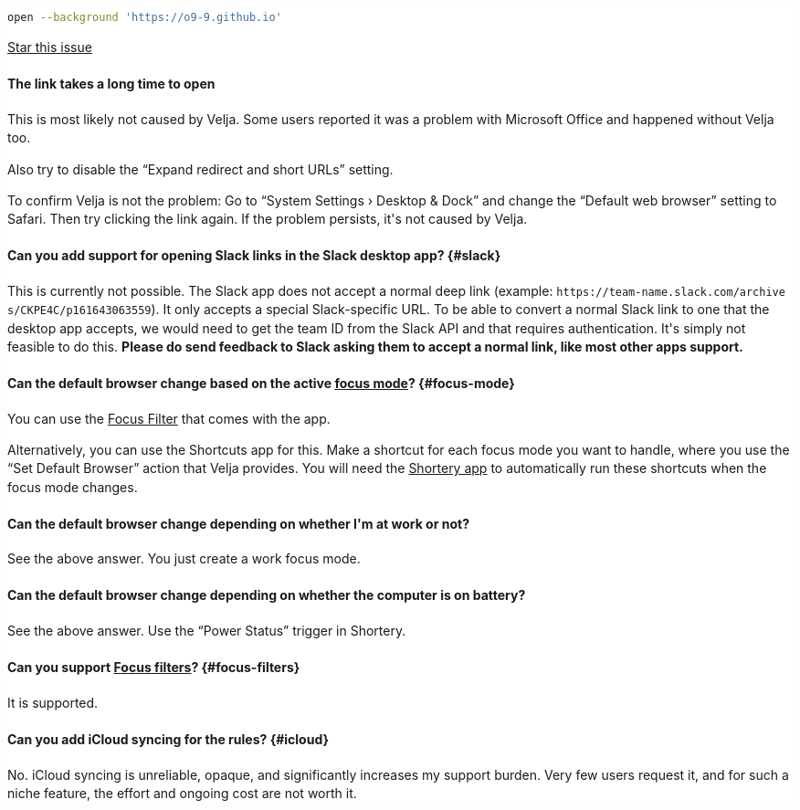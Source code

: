 ```sh
open --background 'https://o9-9.github.io'
```

[Star this issue](https://issues.chromium.org/issues/41182587)

#### The link takes a long time to open

This is most likely not caused by Velja. Some users reported it was a problem with Microsoft Office and happened without Velja too.

Also try to disable the “Expand redirect and short URLs” setting.

To confirm Velja is not the problem: Go to “System Settings › Desktop & Dock” and change the “Default web browser” setting to Safari. Then try clicking the link again. If the problem persists, it's not caused by Velja.

#### Can you add support for opening Slack links in the Slack desktop app? {#slack}

This is currently not possible. The Slack app does not accept a normal deep link (example: `https://team-name.slack.com/archives/CKPE4C/p161643063559`). It only accepts a special Slack-specific URL. To be able to convert a normal Slack link to one that the desktop app accepts, we would need to get the team ID from the Slack API and that requires authentication. It's simply not feasible to do this. **Please do send feedback to Slack asking them to accept a normal link, like most other apps support.**

#### Can the default browser change based on the active [focus mode](https://support.apple.com/guide/mac-help/set-up-a-focus-to-stay-on-task-mchl613dc43f/mac)? {#focus-mode}

You can use the [Focus Filter](https://support.apple.com/HT212608) that comes with the app.

Alternatively, you can use the Shortcuts app for this. Make a shortcut for each focus mode you want to handle, where you use the “Set Default Browser” action that Velja provides. You will need the [Shortery app](https://apps.apple.com/app/id1594183810) to automatically run these shortcuts when the focus mode changes.

#### Can the default browser change depending on whether I'm at work or not?

See the above answer. You just create a work focus mode.

#### Can the default browser change depending on whether the computer is on battery?

See the above answer. Use the “Power Status” trigger in Shortery.

#### Can you support [Focus filters](https://support.apple.com/HT212608)? {#focus-filters}

It is supported.

#### Can you add iCloud syncing for the rules? {#icloud}

No. iCloud syncing is unreliable, opaque, and significantly increases my support burden. Very few users request it, and for such a niche feature, the effort and ongoing cost are not worth it.
